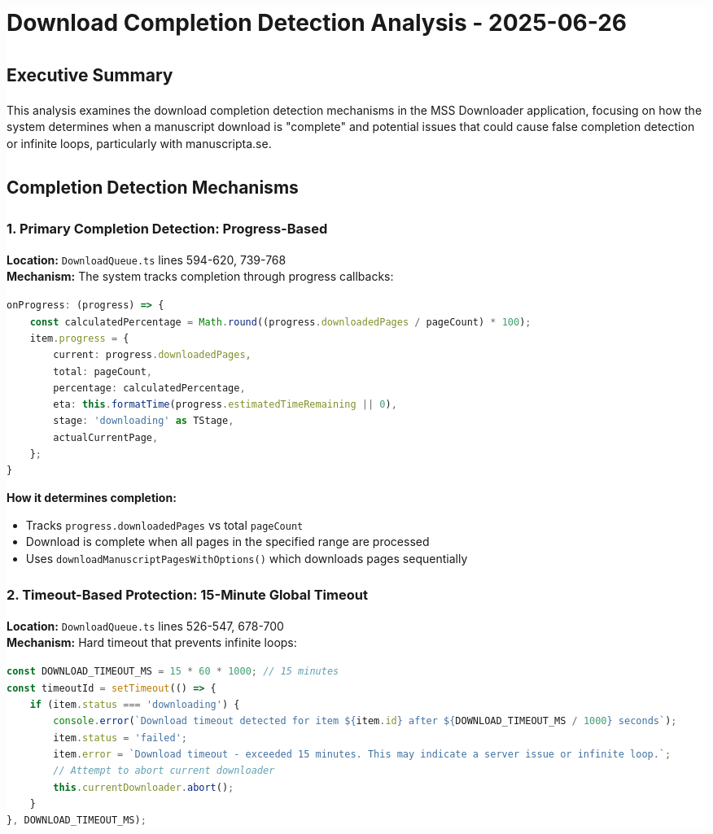 # Download Completion Detection Analysis - 2025-06-26

## Executive Summary

This analysis examines the download completion detection mechanisms in the MSS Downloader application, focusing on how the system determines when a manuscript download is "complete" and potential issues that could cause false completion detection or infinite loops, particularly with manuscripta.se.

## Completion Detection Mechanisms

### 1. **Primary Completion Detection: Progress-Based**

**Location:** `DownloadQueue.ts` lines 594-620, 739-768  
**Mechanism:** The system tracks completion through progress callbacks:

```typescript
onProgress: (progress) => {
    const calculatedPercentage = Math.round((progress.downloadedPages / pageCount) * 100);
    item.progress = {
        current: progress.downloadedPages,
        total: pageCount,
        percentage: calculatedPercentage,
        eta: this.formatTime(progress.estimatedTimeRemaining || 0),
        stage: 'downloading' as TStage,
        actualCurrentPage,
    };
}
```

**How it determines completion:**
- Tracks `progress.downloadedPages` vs total `pageCount`
- Download is complete when all pages in the specified range are processed
- Uses `downloadManuscriptPagesWithOptions()` which downloads pages sequentially

### 2. **Timeout-Based Protection: 15-Minute Global Timeout**

**Location:** `DownloadQueue.ts` lines 526-547, 678-700  
**Mechanism:** Hard timeout that prevents infinite loops:

```typescript
const DOWNLOAD_TIMEOUT_MS = 15 * 60 * 1000; // 15 minutes
const timeoutId = setTimeout(() => {
    if (item.status === 'downloading') {
        console.error(`Download timeout detected for item ${item.id} after ${DOWNLOAD_TIMEOUT_MS / 1000} seconds`);
        item.status = 'failed';
        item.error = `Download timeout - exceeded 15 minutes. This may indicate a server issue or infinite loop.`;
        // Attempt to abort current downloader
        this.currentDownloader.abort();
    }
}, DOWNLOAD_TIMEOUT_MS);
```
